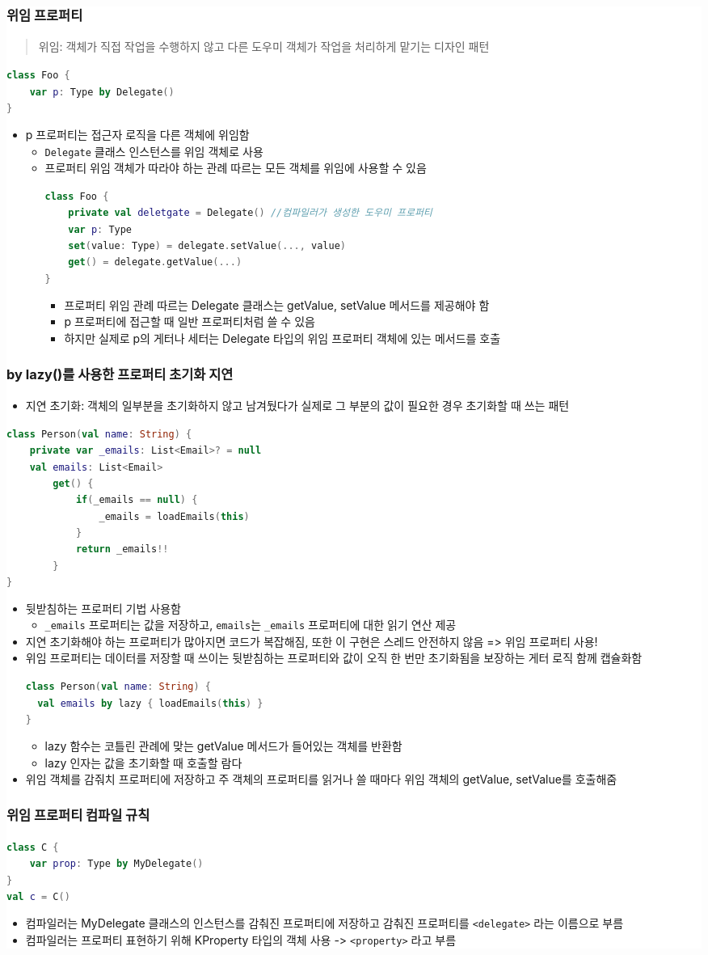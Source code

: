 ### 위임 프로퍼티
> 위임: 객체가 직접 작업을 수행하지 않고 다른 도우미 객체가 작업을 처리하게 맡기는 디자인 패턴

```Kotlin
class Foo {
    var p: Type by Delegate()
}
```
- p 프로퍼티는 접근자 로직을 다른 객체에 위임함
  - `Delegate` 클래스 인스턴스를 위임 객체로 사용
  - 프로퍼티 위임 객체가 따라야 하는 관례 따르는 모든 객체를 위임에 사용할 수 있음
    ```Kotlin
    class Foo {
        private val deletgate = Delegate() //컴파일러가 생성한 도우미 프로퍼티
        var p: Type
        set(value: Type) = delegate.setValue(..., value)
        get() = delegate.getValue(...)
    }
    ```
    - 프로퍼티 위임 관례 따르는 Delegate 클래스는 getValue, setValue 메서드를 제공해야 함
    - p 프로퍼티에 접근할 때 일반 프로퍼티처럼 쓸 수 있음
    - 하지만 실제로 p의 게터나 세터는 Delegate 타입의 위임 프로퍼티 객체에 있는 메서드를 호출

### by lazy()를 사용한 프로퍼티 초기화 지연
- 지연 초기화: 객체의 일부분을 초기화하지 않고 남겨뒀다가 실제로 그 부분의 값이 필요한 경우 초기화할 때 쓰는 패턴
```Kotlin
class Person(val name: String) {
    private var _emails: List<Email>? = null
    val emails: List<Email>
        get() {
            if(_emails == null) {
                _emails = loadEmails(this)
            }
            return _emails!!
        }
}
```
- 뒷받침하는 프로퍼티 기법 사용함
  - `_emails` 프로퍼티는 값을 저장하고, `emails`는 `_emails` 프로퍼티에 대한 읽기 연산 제공
- 지연 초기화해야 하는 프로퍼티가 많아지면 코드가 복잡해짐, 또한 이 구현은 스레드 안전하지 않음 => 위임 프로퍼티 사용!
- 위임 프로퍼티는 데이터를 저장할 때 쓰이는 뒷받침하는 프로퍼티와 값이 오직 한 번만 초기화됨을 보장하는 게터 로직 함께 캡슐화함
  ```Kotlin
  class Person(val name: String) {
    val emails by lazy { loadEmails(this) }
  }
  ```
  - lazy 함수는 코틀린 관례에 맞는 getValue 메서드가 들어있는 객체를 반환함
  - lazy 인자는 값을 초기화할 때 호출할 람다
- 위임 객체를 감줘치 프로퍼티에 저장하고 주 객체의 프로퍼티를 읽거나 쓸 때마다 위임 객체의 getValue, setValue를 호출해줌

### 위임 프로퍼티 컴파일 규칙
```Kotlin
class C {
    var prop: Type by MyDelegate()
}
val c = C()
```
- 컴파일러는 MyDelegate 클래스의 인스턴스를 감춰진 프로퍼티에 저장하고 감춰진 프로퍼티를 `<delegate>` 라는 이름으로 부름
- 컴파일러는 프로퍼티 표현하기 위해 KProperty 타입의 객체 사용 -> `<property>` 라고 부름
